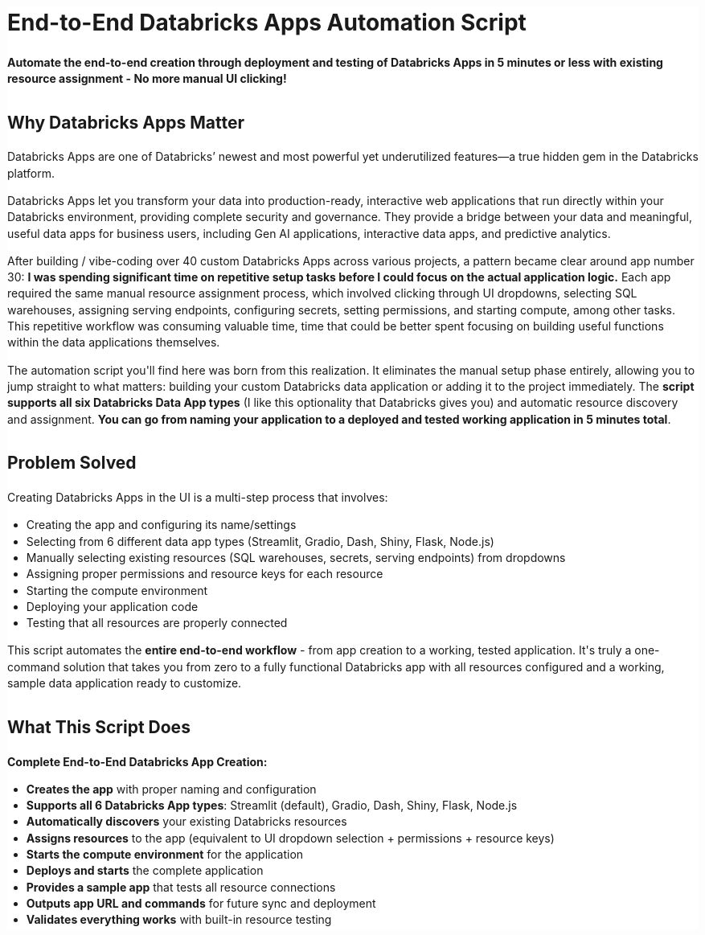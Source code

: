 # End-to-End Databricks Apps Automation Script

**Automate the end-to-end creation through deployment and testing of Databricks Apps in 5 minutes or less with existing resource assignment - No more manual UI clicking!**

## Why Databricks Apps Matter
Databricks Apps are one of Databricks’ newest and most powerful yet underutilized features—a true hidden gem in the Databricks platform. 

Databricks Apps let you transform your data into production-ready, interactive web applications that run directly within your Databricks environment, providing complete security and governance. They provide a bridge between your data and meaningful, useful data apps for business users, including Gen AI applications, interactive data apps, and predictive analytics.

After building / vibe-coding over 40 custom Databricks Apps across various projects, a pattern became clear around app number 30: **I was spending significant time on repetitive setup tasks before I could focus on the actual application logic.** Each app required the same manual resource assignment process, which involved clicking through UI dropdowns, selecting SQL warehouses, assigning serving endpoints, configuring secrets, setting permissions, and starting compute, among other tasks. This repetitive workflow was consuming valuable time, time that could be better spent focusing on building useful functions within the data applications themselves.

The automation script you'll find here was born from this realization. It eliminates the manual setup phase entirely, allowing you to jump straight to what matters: building your custom Databricks data application or adding it to the project immediately. The **script supports all six Databricks Data App types** (I like this optionality that Databricks gives you) and automatic resource discovery and assignment. **You can go from naming your application to a deployed and tested working application in 5 minutes total**.

## Problem Solved

Creating Databricks Apps in the UI is a multi-step process that involves:
- Creating the app and configuring its name/settings
- Selecting from 6 different data app types (Streamlit, Gradio, Dash, Shiny, Flask, Node.js)
- Manually selecting existing resources (SQL warehouses, secrets, serving endpoints) from dropdowns
- Assigning proper permissions and resource keys for each resource
- Starting the compute environment
- Deploying your application code
- Testing that all resources are properly connected

This script automates the **entire end-to-end workflow** - from app creation to a working, tested application. It's truly a one-command solution that takes you from zero to a fully functional Databricks app with all resources configured and a working, sample data application ready to customize.

## What This Script Does

**Complete End-to-End Databricks App Creation:**
- **Creates the app** with proper naming and configuration
- **Supports all 6 Databricks App types**: Streamlit (default), Gradio, Dash, Shiny, Flask, Node.js
- **Automatically discovers** your existing Databricks resources
- **Assigns resources** to the app (equivalent to UI dropdown selection + permissions + resource keys)
- **Starts the compute environment** for the application
- **Deploys and starts** the complete application
- **Provides a sample app** that tests all resource connections
- **Outputs app URL and commands** for future sync and deployment
- **Validates everything works** with built-in resource testing
